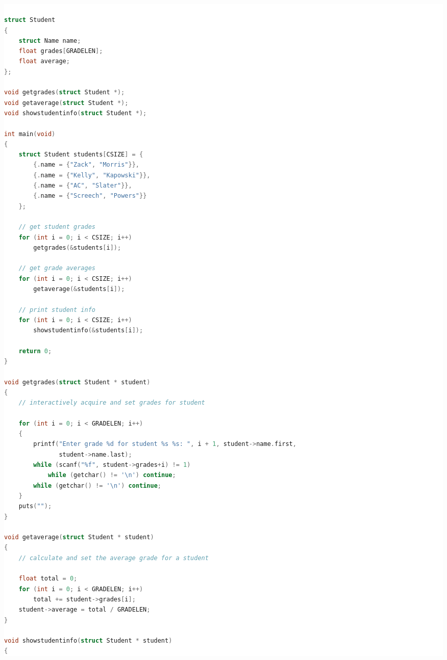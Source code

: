 ```c

struct Student
{
	struct Name name;
	float grades[GRADELEN];
	float average;
};

void getgrades(struct Student *);
void getaverage(struct Student *);
void showstudentinfo(struct Student *);

int main(void)
{
	struct Student students[CSIZE] = {
		{.name = {"Zack", "Morris"}},
		{.name = {"Kelly", "Kapowski"}},
		{.name = {"AC", "Slater"}},
		{.name = {"Screech", "Powers"}}
	};

	// get student grades
	for (int i = 0; i < CSIZE; i++)
		getgrades(&students[i]);

	// get grade averages
	for (int i = 0; i < CSIZE; i++)
		getaverage(&students[i]);

	// print student info
	for (int i = 0; i < CSIZE; i++)
		showstudentinfo(&students[i]);

	return 0;
}

void getgrades(struct Student * student)
{
	// interactively acquire and set grades for student

	for (int i = 0; i < GRADELEN; i++)
	{
		printf("Enter grade %d for student %s %s: ", i + 1, student->name.first,
			   student->name.last);
		while (scanf("%f", student->grades+i) != 1)
			while (getchar() != '\n') continue;
		while (getchar() != '\n') continue;
	}
	puts("");
}

void getaverage(struct Student * student)
{
	// calculate and set the average grade for a student

	float total = 0;
	for (int i = 0; i < GRADELEN; i++)
		total += student->grades[i];
	student->average = total / GRADELEN;
}

void showstudentinfo(struct Student * student)
{
```